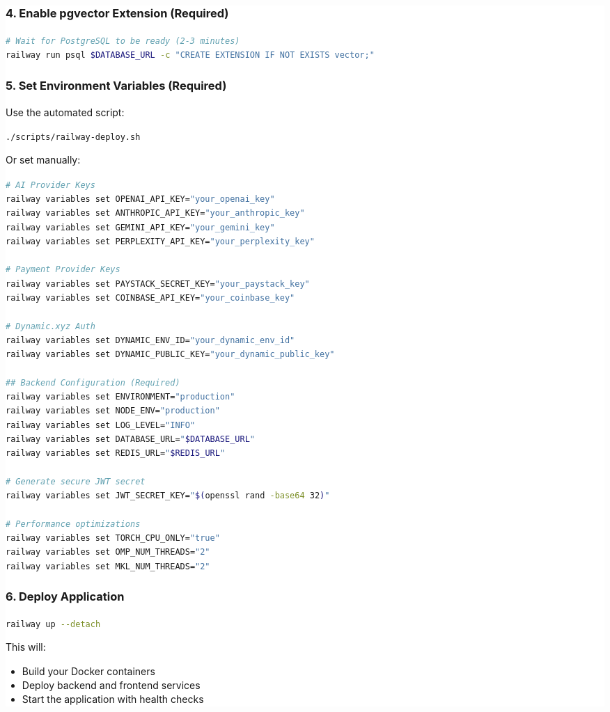 ### 4. Enable pgvector Extension (Required)

```bash
# Wait for PostgreSQL to be ready (2-3 minutes)
railway run psql $DATABASE_URL -c "CREATE EXTENSION IF NOT EXISTS vector;"
```

### 5. Set Environment Variables (Required)

Use the automated script:
```bash
./scripts/railway-deploy.sh
```

Or set manually:
```bash
# AI Provider Keys
railway variables set OPENAI_API_KEY="your_openai_key"
railway variables set ANTHROPIC_API_KEY="your_anthropic_key"
railway variables set GEMINI_API_KEY="your_gemini_key"
railway variables set PERPLEXITY_API_KEY="your_perplexity_key"

# Payment Provider Keys
railway variables set PAYSTACK_SECRET_KEY="your_paystack_key"
railway variables set COINBASE_API_KEY="your_coinbase_key"

# Dynamic.xyz Auth
railway variables set DYNAMIC_ENV_ID="your_dynamic_env_id"
railway variables set DYNAMIC_PUBLIC_KEY="your_dynamic_public_key"

## Backend Configuration (Required)
railway variables set ENVIRONMENT="production"
railway variables set NODE_ENV="production"
railway variables set LOG_LEVEL="INFO"
railway variables set DATABASE_URL="$DATABASE_URL"
railway variables set REDIS_URL="$REDIS_URL"

# Generate secure JWT secret
railway variables set JWT_SECRET_KEY="$(openssl rand -base64 32)"

# Performance optimizations
railway variables set TORCH_CPU_ONLY="true"
railway variables set OMP_NUM_THREADS="2"
railway variables set MKL_NUM_THREADS="2"
```

### 6. Deploy Application

```bash
railway up --detach
```

This will:
- Build your Docker containers
- Deploy backend and frontend services
- Start the application with health checks
